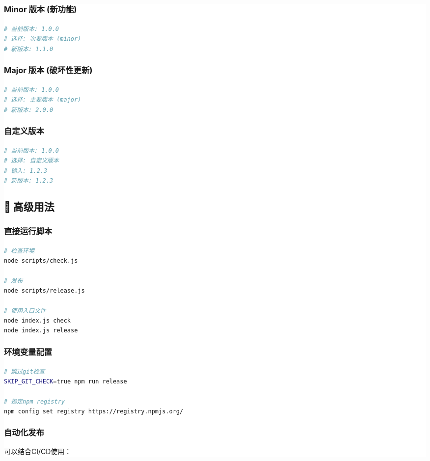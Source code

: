 ### Minor 版本 (新功能)
```bash
# 当前版本: 1.0.0
# 选择: 次要版本 (minor)
# 新版本: 1.1.0
```

### Major 版本 (破坏性更新)
```bash
# 当前版本: 1.0.0
# 选择: 主要版本 (major)
# 新版本: 2.0.0
```

### 自定义版本
```bash
# 当前版本: 1.0.0
# 选择: 自定义版本
# 输入: 1.2.3
# 新版本: 1.2.3
```

## 🔧 高级用法

### 直接运行脚本

```bash
# 检查环境
node scripts/check.js

# 发布
node scripts/release.js

# 使用入口文件
node index.js check
node index.js release
```

### 环境变量配置

```bash
# 跳过git检查
SKIP_GIT_CHECK=true npm run release

# 指定npm registry
npm config set registry https://registry.npmjs.org/
```

### 自动化发布

可以结合CI/CD使用：
